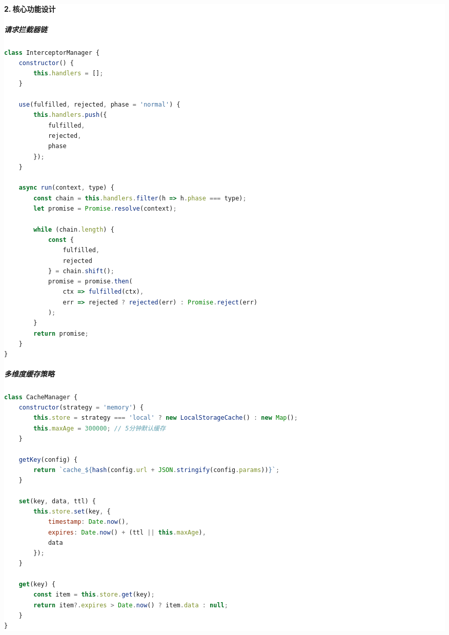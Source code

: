 #### 2. 核心功能设计

##### 请求拦截器链

```javascript
class InterceptorManager {
    constructor() {
        this.handlers = [];
    }

    use(fulfilled, rejected, phase = 'normal') {
        this.handlers.push({
            fulfilled,
            rejected,
            phase
        });
    }

    async run(context, type) {
        const chain = this.handlers.filter(h => h.phase === type);
        let promise = Promise.resolve(context);

        while (chain.length) {
            const {
                fulfilled,
                rejected
            } = chain.shift();
            promise = promise.then(
                ctx => fulfilled(ctx),
                err => rejected ? rejected(err) : Promise.reject(err)
            );
        }
        return promise;
    }
}
```

##### 多维度缓存策略

```javascript
class CacheManager {
    constructor(strategy = 'memory') {
        this.store = strategy === 'local' ? new LocalStorageCache() : new Map();
        this.maxAge = 300000; // 5分钟默认缓存
    }

    getKey(config) {
        return `cache_${hash(config.url + JSON.stringify(config.params))}`;
    }

    set(key, data, ttl) {
        this.store.set(key, {
            timestamp: Date.now(),
            expires: Date.now() + (ttl || this.maxAge),
            data
        });
    }

    get(key) {
        const item = this.store.get(key);
        return item?.expires > Date.now() ? item.data : null;
    }
}
```
